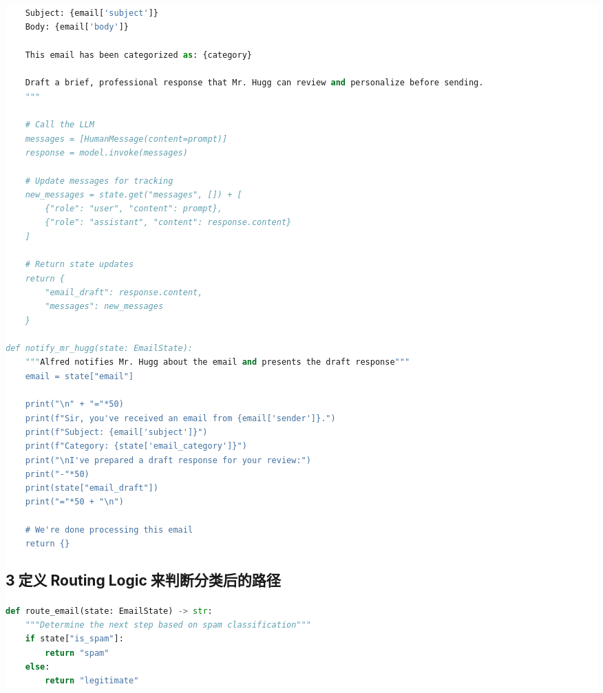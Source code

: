 ~~~py
    Subject: {email['subject']}
    Body: {email['body']}
    
    This email has been categorized as: {category}
    
    Draft a brief, professional response that Mr. Hugg can review and personalize before sending.
    """
    
    # Call the LLM
    messages = [HumanMessage(content=prompt)]
    response = model.invoke(messages)
    
    # Update messages for tracking
    new_messages = state.get("messages", []) + [
        {"role": "user", "content": prompt},
        {"role": "assistant", "content": response.content}
    ]
    
    # Return state updates
    return {
        "email_draft": response.content,
        "messages": new_messages
    }

def notify_mr_hugg(state: EmailState):
    """Alfred notifies Mr. Hugg about the email and presents the draft response"""
    email = state["email"]
    
    print("\n" + "="*50)
    print(f"Sir, you've received an email from {email['sender']}.")
    print(f"Subject: {email['subject']}")
    print(f"Category: {state['email_category']}")
    print("\nI've prepared a draft response for your review:")
    print("-"*50)
    print(state["email_draft"])
    print("="*50 + "\n")
    
    # We're done processing this email
    return {}
~~~

## 3 定义 Routing Logic 来判断分类后的路径

~~~py
def route_email(state: EmailState) -> str:
    """Determine the next step based on spam classification"""
    if state["is_spam"]:
        return "spam"
    else:
        return "legitimate"
~~~
